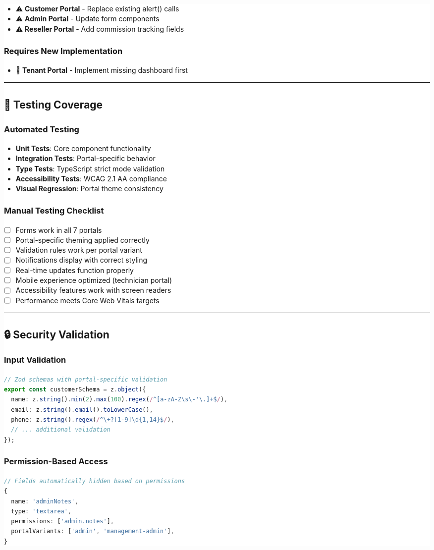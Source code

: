 - ⚠️ **Customer Portal** - Replace existing alert() calls
- ⚠️ **Admin Portal** - Update form components
- ⚠️ **Reseller Portal** - Add commission tracking fields

### **Requires New Implementation**

- 🔄 **Tenant Portal** - Implement missing dashboard first

---

## 🧪 **Testing Coverage**

### **Automated Testing**

- **Unit Tests**: Core component functionality
- **Integration Tests**: Portal-specific behavior
- **Type Tests**: TypeScript strict mode validation
- **Accessibility Tests**: WCAG 2.1 AA compliance
- **Visual Regression**: Portal theme consistency

### **Manual Testing Checklist**

- [ ] Forms work in all 7 portals
- [ ] Portal-specific theming applied correctly
- [ ] Validation rules work per portal variant
- [ ] Notifications display with correct styling
- [ ] Real-time updates function properly
- [ ] Mobile experience optimized (technician portal)
- [ ] Accessibility features work with screen readers
- [ ] Performance meets Core Web Vitals targets

---

## 🔒 **Security Validation**

### **Input Validation**

```typescript
// Zod schemas with portal-specific validation
export const customerSchema = z.object({
  name: z.string().min(2).max(100).regex(/^[a-zA-Z\s\-'\.]+$/),
  email: z.string().email().toLowerCase(),
  phone: z.string().regex(/^\+?[1-9]\d{1,14}$/),
  // ... additional validation
});
```

### **Permission-Based Access**

```typescript
// Fields automatically hidden based on permissions
{
  name: 'adminNotes',
  type: 'textarea',
  permissions: ['admin.notes'],
  portalVariants: ['admin', 'management-admin'],
}
```
